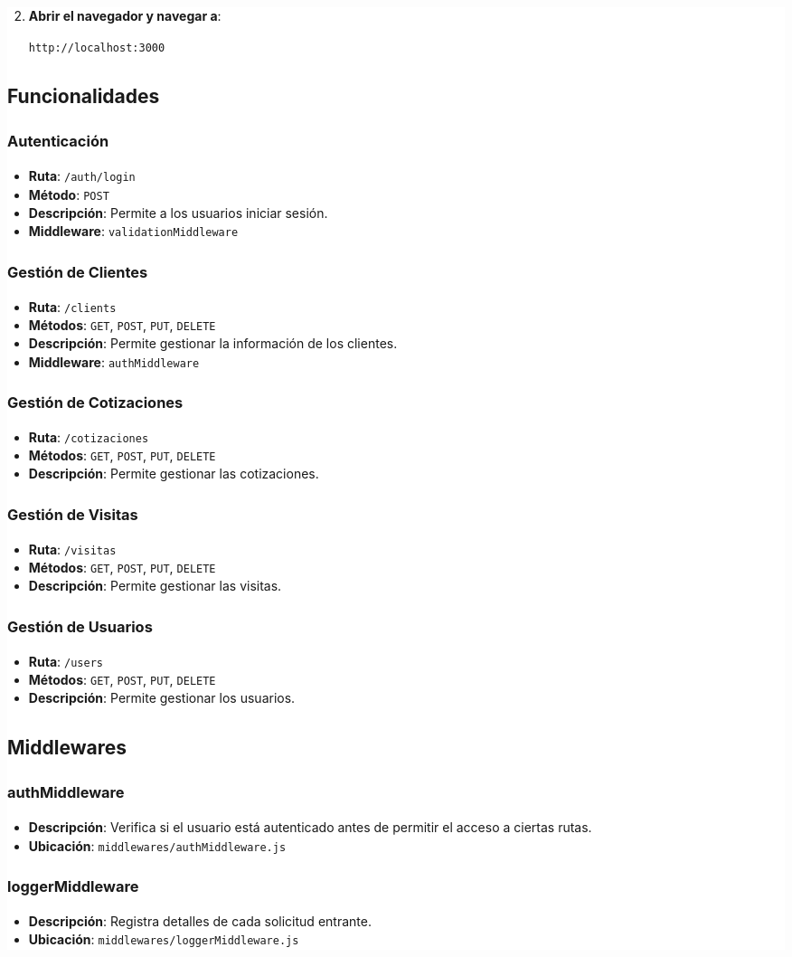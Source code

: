 2. **Abrir el navegador y navegar a**:
    ```
    http://localhost:3000
    ```

## Funcionalidades

### Autenticación

- **Ruta**: `/auth/login`
- **Método**: `POST`
- **Descripción**: Permite a los usuarios iniciar sesión.
- **Middleware**: `validationMiddleware`

### Gestión de Clientes

- **Ruta**: `/clients`
- **Métodos**: `GET`, `POST`, `PUT`, `DELETE`
- **Descripción**: Permite gestionar la información de los clientes.
- **Middleware**: `authMiddleware`

### Gestión de Cotizaciones

- **Ruta**: `/cotizaciones`
- **Métodos**: `GET`, `POST`, `PUT`, `DELETE`
- **Descripción**: Permite gestionar las cotizaciones.

### Gestión de Visitas

- **Ruta**: `/visitas`
- **Métodos**: `GET`, `POST`, `PUT`, `DELETE`
- **Descripción**: Permite gestionar las visitas.

### Gestión de Usuarios

- **Ruta**: `/users`
- **Métodos**: `GET`, `POST`, `PUT`, `DELETE`
- **Descripción**: Permite gestionar los usuarios.

## Middlewares

### authMiddleware

- **Descripción**: Verifica si el usuario está autenticado antes de permitir el acceso a ciertas rutas.
- **Ubicación**: `middlewares/authMiddleware.js`

### loggerMiddleware

- **Descripción**: Registra detalles de cada solicitud entrante.
- **Ubicación**: `middlewares/loggerMiddleware.js`
